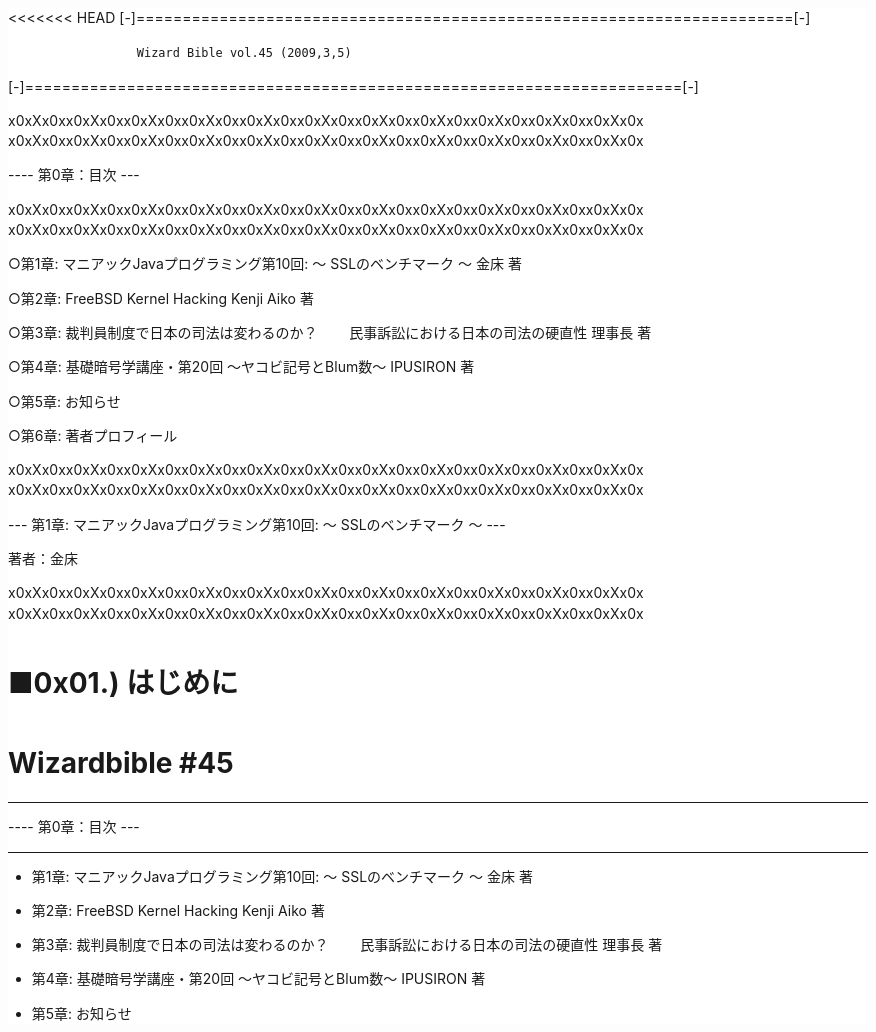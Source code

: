 <<<<<<< HEAD
[-]=======================================================================[-]

                      Wizard Bible vol.45 (2009,3,5)

[-]=======================================================================[-]


x0xXx0xx0xXx0xx0xXx0xx0xXx0xx0xXx0xx0xXx0xx0xXx0xx0xXx0xx0xXx0xx0xXx0xx0xXx0x
x0xXx0xx0xXx0xx0xXx0xx0xXx0xx0xXx0xx0xXx0xx0xXx0xx0xXx0xx0xXx0xx0xXx0xx0xXx0x

  ---- 第0章：目次 ---

x0xXx0xx0xXx0xx0xXx0xx0xXx0xx0xXx0xx0xXx0xx0xXx0xx0xXx0xx0xXx0xx0xXx0xx0xXx0x
x0xXx0xx0xXx0xx0xXx0xx0xXx0xx0xXx0xx0xXx0xx0xXx0xx0xXx0xx0xXx0xx0xXx0xx0xXx0x

○第1章: マニアックJavaプログラミング第10回: 〜 SSLのベンチマーク 〜 金床 著

○第2章: FreeBSD Kernel Hacking                              Kenji Aiko 著

○第3章: 裁判員制度で日本の司法は変わるのか？ 
		　　民事訴訟における日本の司法の硬直性           理事長 著

○第4章: 基礎暗号学講座・第20回 〜ヤコビ記号とBlum数〜         IPUSIRON 著

○第5章: お知らせ

○第6章: 著者プロフィール


x0xXx0xx0xXx0xx0xXx0xx0xXx0xx0xXx0xx0xXx0xx0xXx0xx0xXx0xx0xXx0xx0xXx0xx0xXx0x
x0xXx0xx0xXx0xx0xXx0xx0xXx0xx0xXx0xx0xXx0xx0xXx0xx0xXx0xx0xXx0xx0xXx0xx0xXx0x

--- 第1章: マニアックJavaプログラミング第10回: 〜 SSLのベンチマーク 〜 ---

著者：金床

x0xXx0xx0xXx0xx0xXx0xx0xXx0xx0xXx0xx0xXx0xx0xXx0xx0xXx0xx0xXx0xx0xXx0xx0xXx0x
x0xXx0xx0xXx0xx0xXx0xx0xXx0xx0xXx0xx0xXx0xx0xXx0xx0xXx0xx0xXx0xx0xXx0xx0xXx0x


■0x01.) はじめに
=======
# Wizardbible #45

***

  \-\-\-\- 第0章：目次 \-\-\-

***

- 第1章: マニアックJavaプログラミング第10回: 〜 SSLのベンチマーク 〜 金床 著

- 第2章: FreeBSD Kernel Hacking                              Kenji Aiko 著

- 第3章: 裁判員制度で日本の司法は変わるのか？ 
		　　民事訴訟における日本の司法の硬直性           理事長 著

- 第4章: 基礎暗号学講座・第20回 〜ヤコビ記号とBlum数〜         IPUSIRON 著

- 第5章: お知らせ
